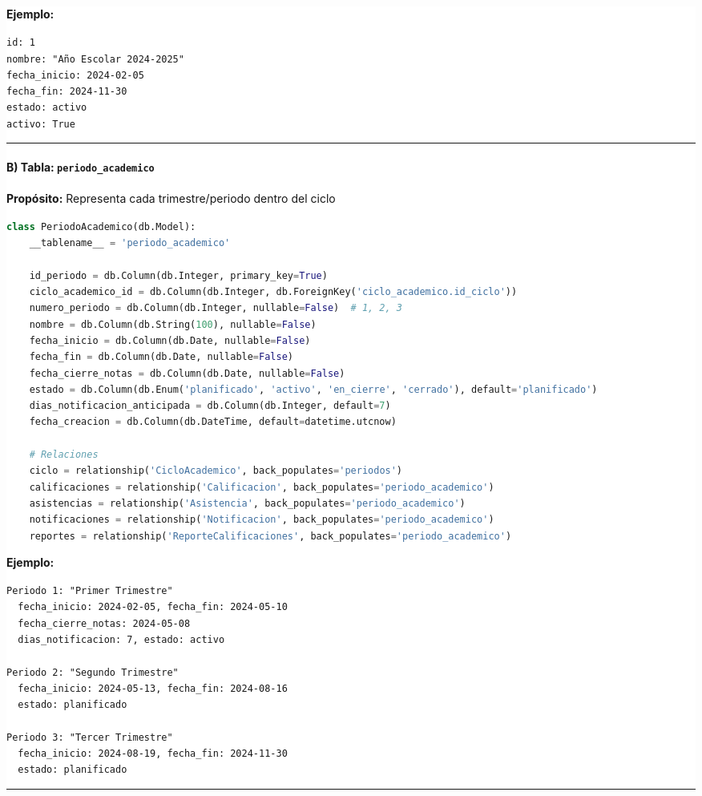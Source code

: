 **Ejemplo:**
```
id: 1
nombre: "Año Escolar 2024-2025"
fecha_inicio: 2024-02-05
fecha_fin: 2024-11-30
estado: activo
activo: True
```

---

#### B) Tabla: `periodo_academico`
**Propósito:** Representa cada trimestre/periodo dentro del ciclo

```python
class PeriodoAcademico(db.Model):
    __tablename__ = 'periodo_academico'
    
    id_periodo = db.Column(db.Integer, primary_key=True)
    ciclo_academico_id = db.Column(db.Integer, db.ForeignKey('ciclo_academico.id_ciclo'))
    numero_periodo = db.Column(db.Integer, nullable=False)  # 1, 2, 3
    nombre = db.Column(db.String(100), nullable=False)
    fecha_inicio = db.Column(db.Date, nullable=False)
    fecha_fin = db.Column(db.Date, nullable=False)
    fecha_cierre_notas = db.Column(db.Date, nullable=False)
    estado = db.Column(db.Enum('planificado', 'activo', 'en_cierre', 'cerrado'), default='planificado')
    dias_notificacion_anticipada = db.Column(db.Integer, default=7)
    fecha_creacion = db.Column(db.DateTime, default=datetime.utcnow)
    
    # Relaciones
    ciclo = relationship('CicloAcademico', back_populates='periodos')
    calificaciones = relationship('Calificacion', back_populates='periodo_academico')
    asistencias = relationship('Asistencia', back_populates='periodo_academico')
    notificaciones = relationship('Notificacion', back_populates='periodo_academico')
    reportes = relationship('ReporteCalificaciones', back_populates='periodo_academico')
```

**Ejemplo:**
```
Periodo 1: "Primer Trimestre"
  fecha_inicio: 2024-02-05, fecha_fin: 2024-05-10
  fecha_cierre_notas: 2024-05-08
  dias_notificacion: 7, estado: activo

Periodo 2: "Segundo Trimestre"
  fecha_inicio: 2024-05-13, fecha_fin: 2024-08-16
  estado: planificado

Periodo 3: "Tercer Trimestre"
  fecha_inicio: 2024-08-19, fecha_fin: 2024-11-30
  estado: planificado
```

---